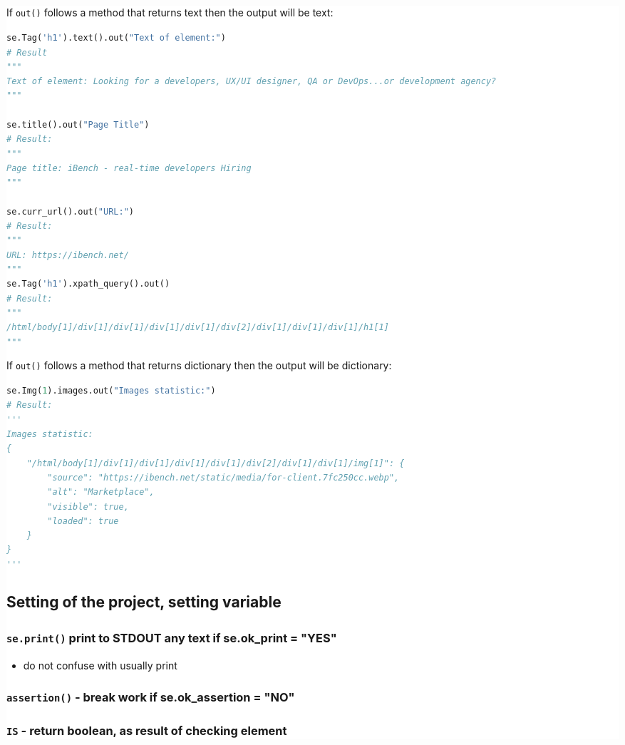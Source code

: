 If `out()` follows a method that returns text then the output will be text:
```python
se.Tag('h1').text().out("Text of element:")
# Result
"""
Text of element: Looking for a developers, UX/UI designer, QA or DevOps...or development agency?
"""

se.title().out("Page Title")
# Result:
"""
Page title: iBench - real-time developers Hiring
"""

se.curr_url().out("URL:")
# Result:
"""
URL: https://ibench.net/
"""
se.Tag('h1').xpath_query().out()
# Result:
"""
/html/body[1]/div[1]/div[1]/div[1]/div[1]/div[2]/div[1]/div[1]/div[1]/h1[1]
"""
```

If `out()` follows a method that returns dictionary then the output will be dictionary:
```python
se.Img(1).images.out("Images statistic:")
# Result:
'''
Images statistic:
{
    "/html/body[1]/div[1]/div[1]/div[1]/div[1]/div[2]/div[1]/div[1]/img[1]": {
        "source": "https://ibench.net/static/media/for-client.7fc250cc.webp",
        "alt": "Marketplace",
        "visible": true,
        "loaded": true
    }
}
'''
```
## Setting of the project, setting variable


### `se.print()` print to STDOUT any text if se.ok_print = "YES"
- do not confuse with usually print

### `assertion()` - break work if se.ok_assertion = "NO"

### `IS` - return boolean, as result of checking element
